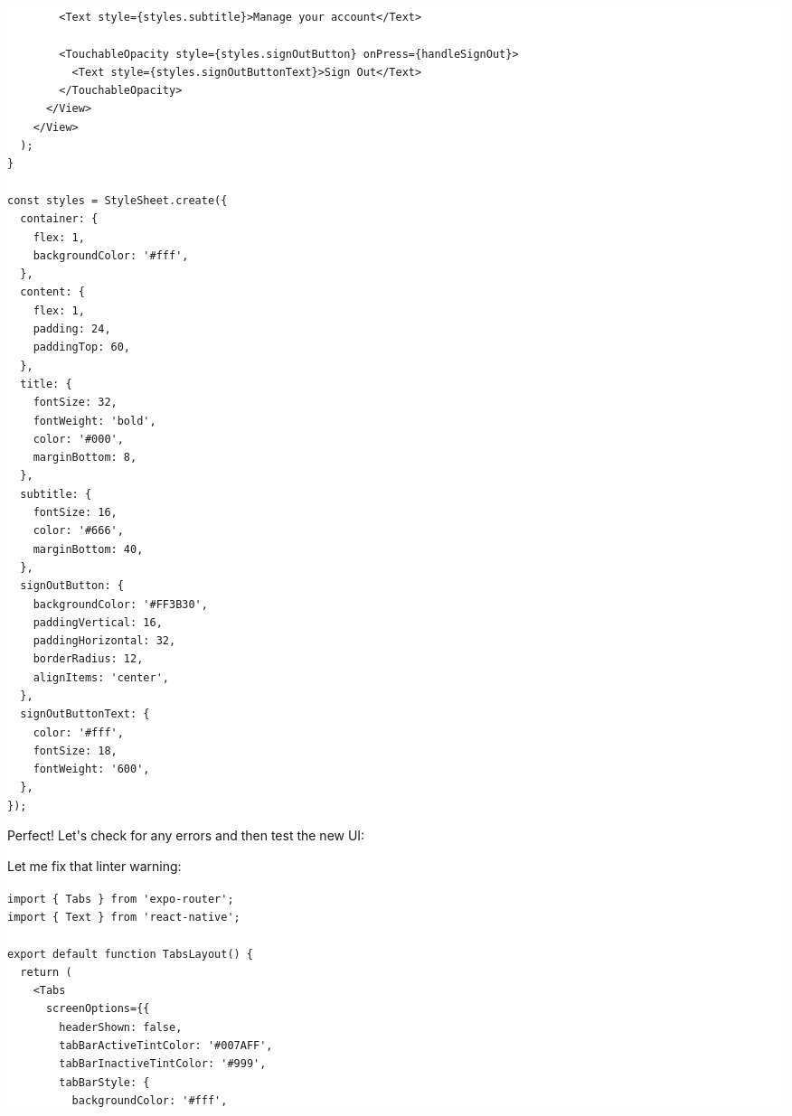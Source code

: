 ```typescriptreact
        <Text style={styles.subtitle}>Manage your account</Text>
        
        <TouchableOpacity style={styles.signOutButton} onPress={handleSignOut}>
          <Text style={styles.signOutButtonText}>Sign Out</Text>
        </TouchableOpacity>
      </View>
    </View>
  );
}

const styles = StyleSheet.create({
  container: {
    flex: 1,
    backgroundColor: '#fff',
  },
  content: {
    flex: 1,
    padding: 24,
    paddingTop: 60,
  },
  title: {
    fontSize: 32,
    fontWeight: 'bold',
    color: '#000',
    marginBottom: 8,
  },
  subtitle: {
    fontSize: 16,
    color: '#666',
    marginBottom: 40,
  },
  signOutButton: {
    backgroundColor: '#FF3B30',
    paddingVertical: 16,
    paddingHorizontal: 32,
    borderRadius: 12,
    alignItems: 'center',
  },
  signOutButtonText: {
    color: '#fff',
    fontSize: 18,
    fontWeight: '600',
  },
});

```

Perfect! Let's check for any errors and then test the new UI:

Let me fix that linter warning:

```typescriptreact
import { Tabs } from 'expo-router';
import { Text } from 'react-native';

export default function TabsLayout() {
  return (
    <Tabs
      screenOptions={{
        headerShown: false,
        tabBarActiveTintColor: '#007AFF',
        tabBarInactiveTintColor: '#999',
        tabBarStyle: {
          backgroundColor: '#fff',
```